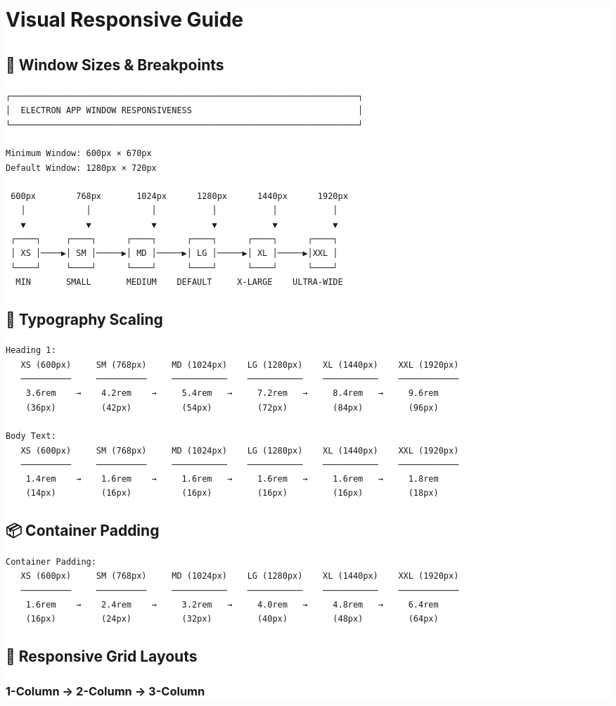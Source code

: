 # Visual Responsive Guide

## 📐 Window Sizes & Breakpoints

```
┌─────────────────────────────────────────────────────────────────────┐
│  ELECTRON APP WINDOW RESPONSIVENESS                                 │
└─────────────────────────────────────────────────────────────────────┘

Minimum Window: 600px × 670px
Default Window: 1280px × 720px

 600px        768px       1024px      1280px      1440px      1920px
   │            │            │           │           │           │
   ▼            ▼            ▼           ▼           ▼           ▼
 ┌────┐     ┌────┐      ┌────┐      ┌────┐      ┌────┐      ┌────┐
 │ XS │────▶│ SM │─────▶│ MD │─────▶│ LG │─────▶│ XL │─────▶│XXL │
 └────┘     └────┘      └────┘      └────┘      └────┘      └────┘
  MIN       SMALL       MEDIUM    DEFAULT     X-LARGE    ULTRA-WIDE
```

## 📏 Typography Scaling

```
Heading 1:
   XS (600px)     SM (768px)     MD (1024px)    LG (1280px)    XL (1440px)    XXL (1920px)
   ──────────     ──────────     ───────────    ───────────    ───────────    ────────────
    3.6rem    →    4.2rem    →     5.4rem   →     7.2rem   →     8.4rem   →     9.6rem
    (36px)         (42px)          (54px)         (72px)         (84px)         (96px)

Body Text:
   XS (600px)     SM (768px)     MD (1024px)    LG (1280px)    XL (1440px)    XXL (1920px)
   ──────────     ──────────     ───────────    ───────────    ───────────    ────────────
    1.4rem    →    1.6rem    →     1.6rem   →     1.6rem   →     1.6rem   →     1.8rem
    (14px)         (16px)          (16px)         (16px)         (16px)         (18px)
```

## 📦 Container Padding

```
Container Padding:
   XS (600px)     SM (768px)     MD (1024px)    LG (1280px)    XL (1440px)    XXL (1920px)
   ──────────     ──────────     ───────────    ───────────    ───────────    ────────────
    1.6rem    →    2.4rem    →     3.2rem   →     4.0rem   →     4.8rem   →     6.4rem
    (16px)         (24px)          (32px)         (40px)         (48px)         (64px)
```

## 🎯 Responsive Grid Layouts

### 1-Column → 2-Column → 3-Column
